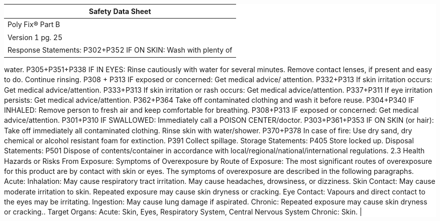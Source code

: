 | Safety Data Sheet |
| --- |
| Poly Fix® Part B |
| Version 1 pg. 25 |
| Response Statements: P302+P352 IF ON SKIN: Wash with plenty of
water.
P305+P351+P338 IF IN EYES: Rinse
cautiously with water for several minutes.
Remove contact lenses, if present and easy to
do. Continue rinsing.
P308 + P313 IF exposed or concerned: Get
medical advice/ attention.
P332+P313 If skin irritation occurs: Get medical
advice/attention.
P333+P313 If skin irritation or rash occurs: Get
medical advice/attention.
P337+P311 If eye irritation persists: Get
medical advice/attention.
P362+P364 Take off contaminated clothing and
wash it before reuse.
P304+P340 IF INHALED: Remove person to
fresh air and keep comfortable for breathing.
P308+P313 IF exposed or concerned: Get
medical advice/attention.
P301+P310 IF SWALLOWED: Immediately call
a POISON CENTER/doctor.
P303+P361+P353 IF ON SKIN (or hair): Take
off immediately all contaminated clothing. Rinse
skin with water/shower.
P370+P378 In case of fire: Use dry sand, dry
chemical or alcohol resistant foam for
extinction.
P391 Collect spillage.
Storage Statements: P405 Store locked up.
Disposal Statements: P501 Dispose of contents/container in accordance
with local/regional/national/international regulations.
2.3 Health Hazards or Risks From Exposure:
Symptoms of Overexposure by Route of Exposure:
The most significant routes of overexposure for this product are by contact with skin or eyes. The
symptoms of overexposure are described in the following paragraphs.
Acute:
Inhalation: May cause respiratory tract irritation. May cause headaches, drowsiness, or dizziness.
Skin Contact: May cause moderate irritation to skin. Repeated exposure may cause skin dryness or
cracking.
Eye Contact: Vapours and direct contact to the eyes may be irritating.
Ingestion: May cause lung damage if aspirated.
Chronic: Repeated exposure may cause skin dryness or cracking..
Target Organs:
Acute: Skin, Eyes, Respiratory System, Central Nervous System
Chronic: Skin. |

